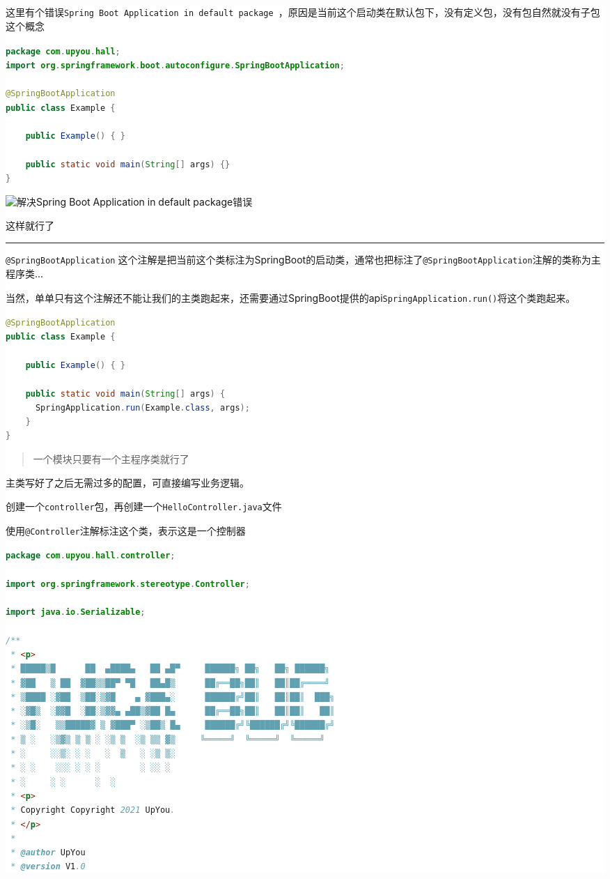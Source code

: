这里有个错误`Spring Boot Application in default package `，原因是当前这个启动类在默认包下，没有定义包，没有包自然就没有子包这个概念

```java
package com.upyou.hall;
import org.springframework.boot.autoconfigure.SpringBootApplication;

@SpringBootApplication
public class Example {
  
    public Example() { }
  
    public static void main(String[] args) {}
}
```

![解决Spring Boot Application in default package错误](http://qiniu-note-image.ctong.top/note/images/202112271053691.png)

这样就行了

---

`@SpringBootApplication` 这个注解是把当前这个类标注为SpringBoot的启动类，通常也把标注了`@SpringBootApplication`注解的类称为主程序类...

当然，单单只有这个注解还不能让我们的主类跑起来，还需要通过SpringBoot提供的api`SpringApplication.run()`将这个类跑起来。

```java
@SpringBootApplication
public class Example {
  
    public Example() { }
  
    public static void main(String[] args) {
      SpringApplication.run(Example.class, args);
    }
}
```

> 一个模块只要有一个主程序类就行了

主类写好了之后无需过多的配置，可直接编写业务逻辑。

创建一个`controller`包，再创建一个`HelloController.java`文件

使用`@Controller`注解标注这个类，表示这是一个控制器

```java
package com.upyou.hall.controller;

import org.springframework.stereotype.Controller;

import java.io.Serializable;

/**
 * <p>
 * █████▒█      ██  ▄████▄   ██ ▄█▀     ██████╗ ██╗   ██╗ ██████╗
 * ▓██   ▒ ██  ▓██▒▒██▀ ▀█   ██▄█▒      ██╔══██╗██║   ██║██╔════╝
 * ▒████ ░▓██  ▒██░▒▓█    ▄ ▓███▄░      ██████╔╝██║   ██║██║  ███╗
 * ░▓█▒  ░▓▓█  ░██░▒▓▓▄ ▄██▒▓██ █▄      ██╔══██╗██║   ██║██║   ██║
 * ░▒█░   ▒▒█████▓ ▒ ▓███▀ ░▒██▒ █▄     ██████╔╝╚██████╔╝╚██████╔╝
 * ▒ ░   ░▒▓▒ ▒ ▒ ░ ░▒ ▒  ░▒ ▒▒ ▓▒     ╚═════╝  ╚═════╝  ╚═════╝
 * ░     ░░▒░ ░ ░   ░  ▒   ░ ░▒ ▒░
 * ░ ░    ░░░ ░ ░ ░        ░ ░░ ░
 * ░     ░ ░      ░  ░
 * <p>
 * Copyright Copyright 2021 UpYou.
 * </p>
 *
 * @author UpYou
 * @version V1.0
```